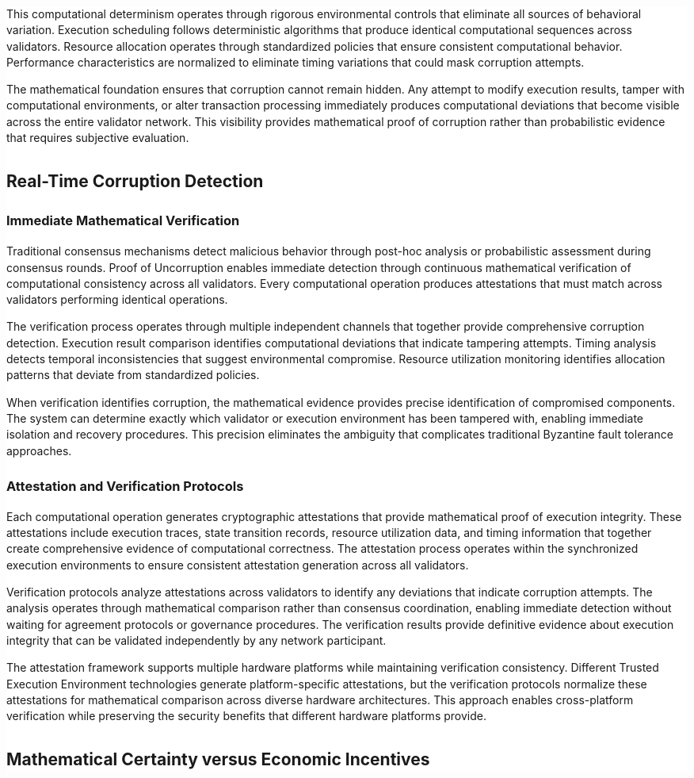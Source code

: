 This computational determinism operates through rigorous environmental controls that eliminate all sources of behavioral variation. Execution scheduling follows deterministic algorithms that produce identical computational sequences across validators. Resource allocation operates through standardized policies that ensure consistent computational behavior. Performance characteristics are normalized to eliminate timing variations that could mask corruption attempts.

The mathematical foundation ensures that corruption cannot remain hidden. Any attempt to modify execution results, tamper with computational environments, or alter transaction processing immediately produces computational deviations that become visible across the entire validator network. This visibility provides mathematical proof of corruption rather than probabilistic evidence that requires subjective evaluation.

## Real-Time Corruption Detection

### Immediate Mathematical Verification

Traditional consensus mechanisms detect malicious behavior through post-hoc analysis or probabilistic assessment during consensus rounds. Proof of Uncorruption enables immediate detection through continuous mathematical verification of computational consistency across all validators. Every computational operation produces attestations that must match across validators performing identical operations.

The verification process operates through multiple independent channels that together provide comprehensive corruption detection. Execution result comparison identifies computational deviations that indicate tampering attempts. Timing analysis detects temporal inconsistencies that suggest environmental compromise. Resource utilization monitoring identifies allocation patterns that deviate from standardized policies.

When verification identifies corruption, the mathematical evidence provides precise identification of compromised components. The system can determine exactly which validator or execution environment has been tampered with, enabling immediate isolation and recovery procedures. This precision eliminates the ambiguity that complicates traditional Byzantine fault tolerance approaches.

### Attestation and Verification Protocols

Each computational operation generates cryptographic attestations that provide mathematical proof of execution integrity. These attestations include execution traces, state transition records, resource utilization data, and timing information that together create comprehensive evidence of computational correctness. The attestation process operates within the synchronized execution environments to ensure consistent attestation generation across all validators.

Verification protocols analyze attestations across validators to identify any deviations that indicate corruption attempts. The analysis operates through mathematical comparison rather than consensus coordination, enabling immediate detection without waiting for agreement protocols or governance procedures. The verification results provide definitive evidence about execution integrity that can be validated independently by any network participant.

The attestation framework supports multiple hardware platforms while maintaining verification consistency. Different Trusted Execution Environment technologies generate platform-specific attestations, but the verification protocols normalize these attestations for mathematical comparison across diverse hardware architectures. This approach enables cross-platform verification while preserving the security benefits that different hardware platforms provide.

## Mathematical Certainty versus Economic Incentives
